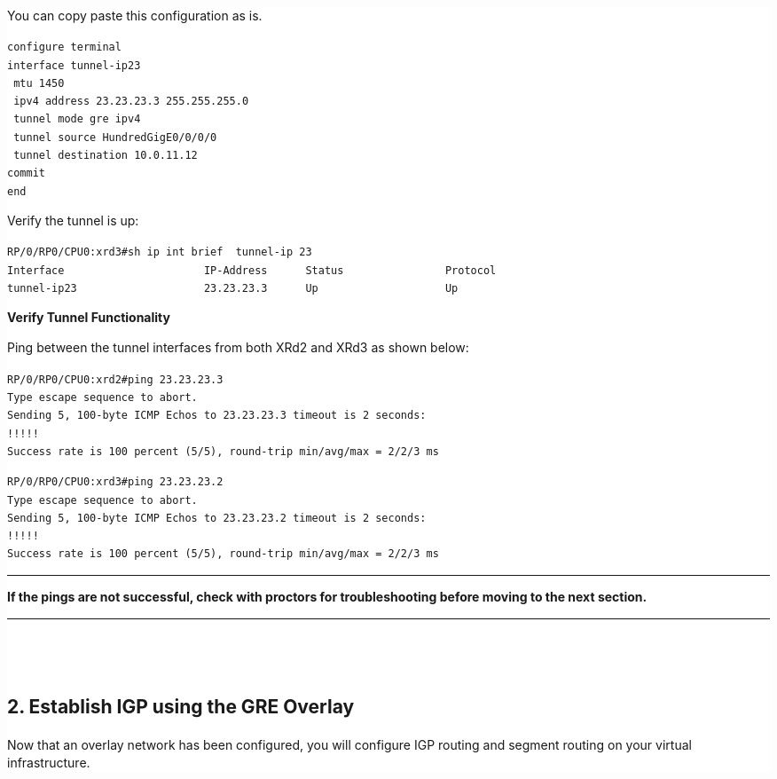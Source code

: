 You can copy paste this configuration as is. 
```
configure terminal
interface tunnel-ip23
 mtu 1450
 ipv4 address 23.23.23.3 255.255.255.0
 tunnel mode gre ipv4
 tunnel source HundredGigE0/0/0/0
 tunnel destination 10.0.11.12
commit
end

```

Verify the tunnel is up: 
```
RP/0/RP0/CPU0:xrd3#sh ip int brief  tunnel-ip 23
Interface                      IP-Address      Status                Protocol
tunnel-ip23                    23.23.23.3      Up                    Up      
```


**Verify Tunnel Functionality**

Ping between the tunnel interfaces from both XRd2 and XRd3 as shown below: 
```
RP/0/RP0/CPU0:xrd2#ping 23.23.23.3
Type escape sequence to abort.
Sending 5, 100-byte ICMP Echos to 23.23.23.3 timeout is 2 seconds:
!!!!!
Success rate is 100 percent (5/5), round-trip min/avg/max = 2/2/3 ms

```

```
RP/0/RP0/CPU0:xrd3#ping 23.23.23.2
Type escape sequence to abort.
Sending 5, 100-byte ICMP Echos to 23.23.23.2 timeout is 2 seconds:
!!!!!
Success rate is 100 percent (5/5), round-trip min/avg/max = 2/2/3 ms

```


---
**If the pings are not successful, check with proctors for troubleshooting before moving to the next section.**

---

<br><br>

## 2. Establish IGP using the GRE Overlay
Now that an overlay network has been configured, you will configure IGP routing and segment routing on your virtual infrastructure. 
